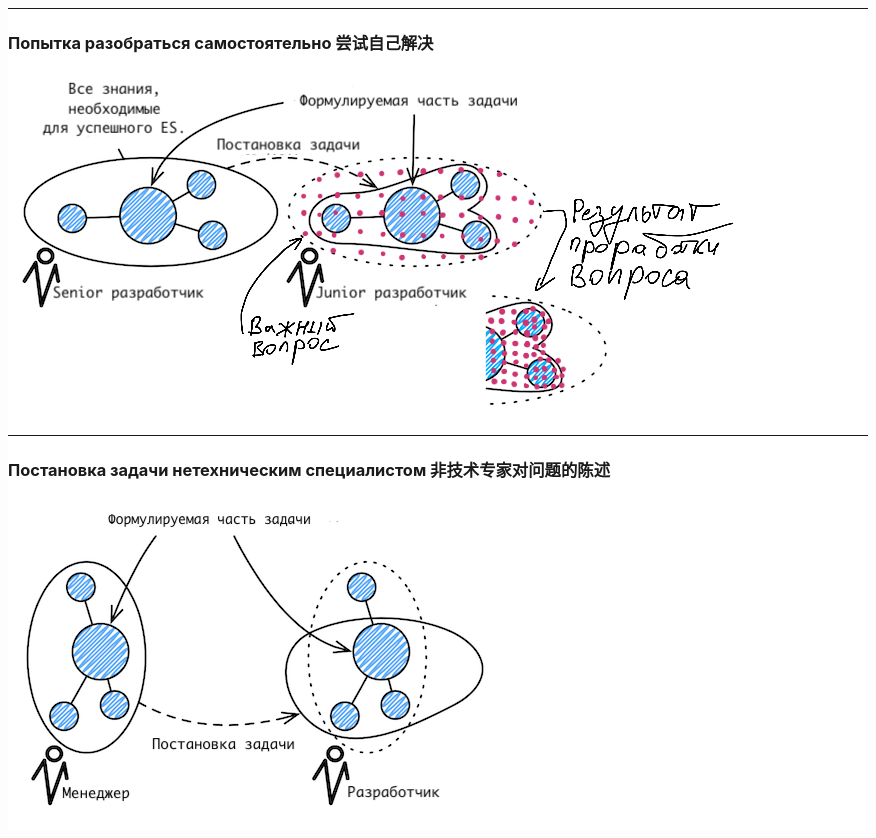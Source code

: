 </div></div>

----

### Попытка разобраться самостоятельно 尝试自己解决

![](../fig/communication-problem-senior-and-junior-detail.png)

----

### Постановка задачи нетехническим специалистом 非技术专家对问题的陈述

![](../fig/communication-problem-manager-and-dev.png)
